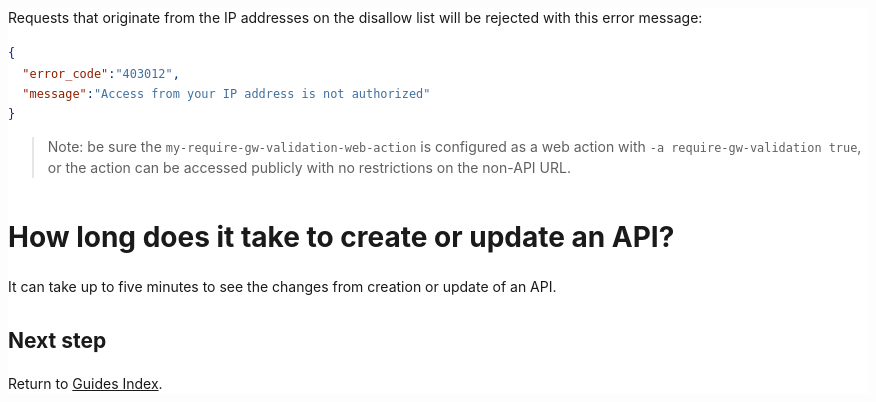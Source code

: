 Requests that originate from the IP addresses on the disallow list will be rejected with this error message:

```json
{
  "error_code":"403012",
  "message":"Access from your IP address is not authorized"
}
```

> Note: be sure the `my-require-gw-validation-web-action` is configured as a web action with `-a require-gw-validation true`, or the action can be accessed publicly with no restrictions on the non-API URL. 

# How long does it take to create or update an API?

It can take up to five minutes to see the changes from creation or update of an API.

## Next step

Return to [Guides Index](../index.md).
